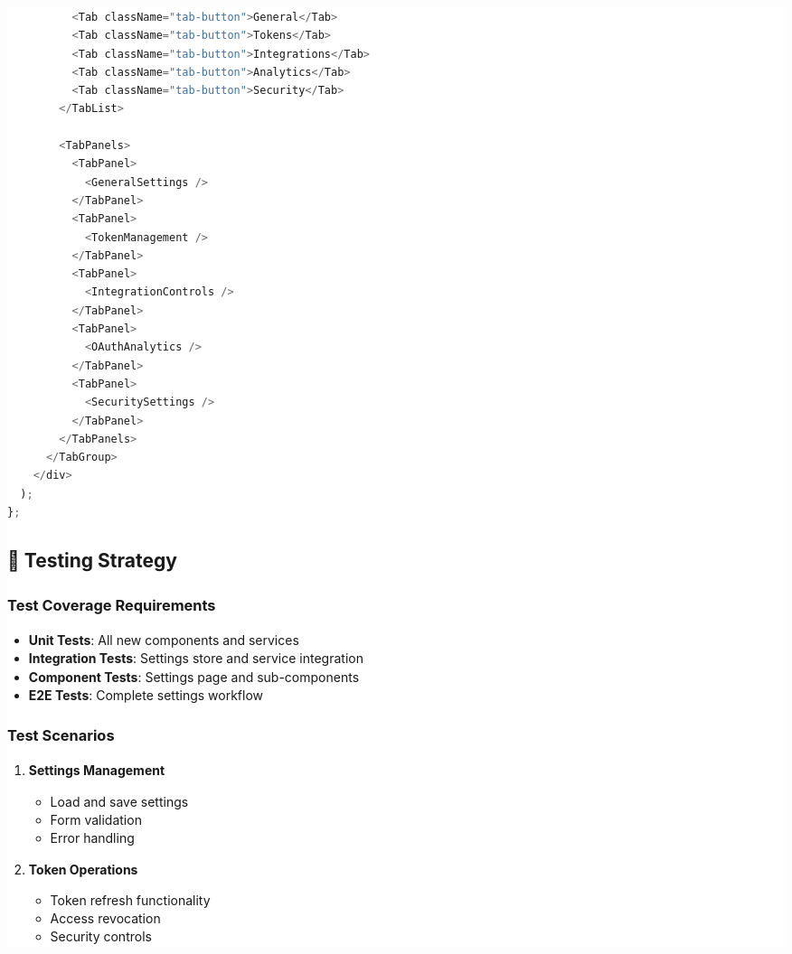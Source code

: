 ```typescript
          <Tab className="tab-button">General</Tab>
          <Tab className="tab-button">Tokens</Tab>
          <Tab className="tab-button">Integrations</Tab>
          <Tab className="tab-button">Analytics</Tab>
          <Tab className="tab-button">Security</Tab>
        </TabList>

        <TabPanels>
          <TabPanel>
            <GeneralSettings />
          </TabPanel>
          <TabPanel>
            <TokenManagement />
          </TabPanel>
          <TabPanel>
            <IntegrationControls />
          </TabPanel>
          <TabPanel>
            <OAuthAnalytics />
          </TabPanel>
          <TabPanel>
            <SecuritySettings />
          </TabPanel>
        </TabPanels>
      </TabGroup>
    </div>
  );
};
```

## 🧪 **Testing Strategy**

### **Test Coverage Requirements**

- **Unit Tests**: All new components and services
- **Integration Tests**: Settings store and service integration
- **Component Tests**: Settings page and sub-components
- **E2E Tests**: Complete settings workflow

### **Test Scenarios**

1. **Settings Management**

   - Load and save settings
   - Form validation
   - Error handling

2. **Token Operations**

   - Token refresh functionality
   - Access revocation
   - Security controls
